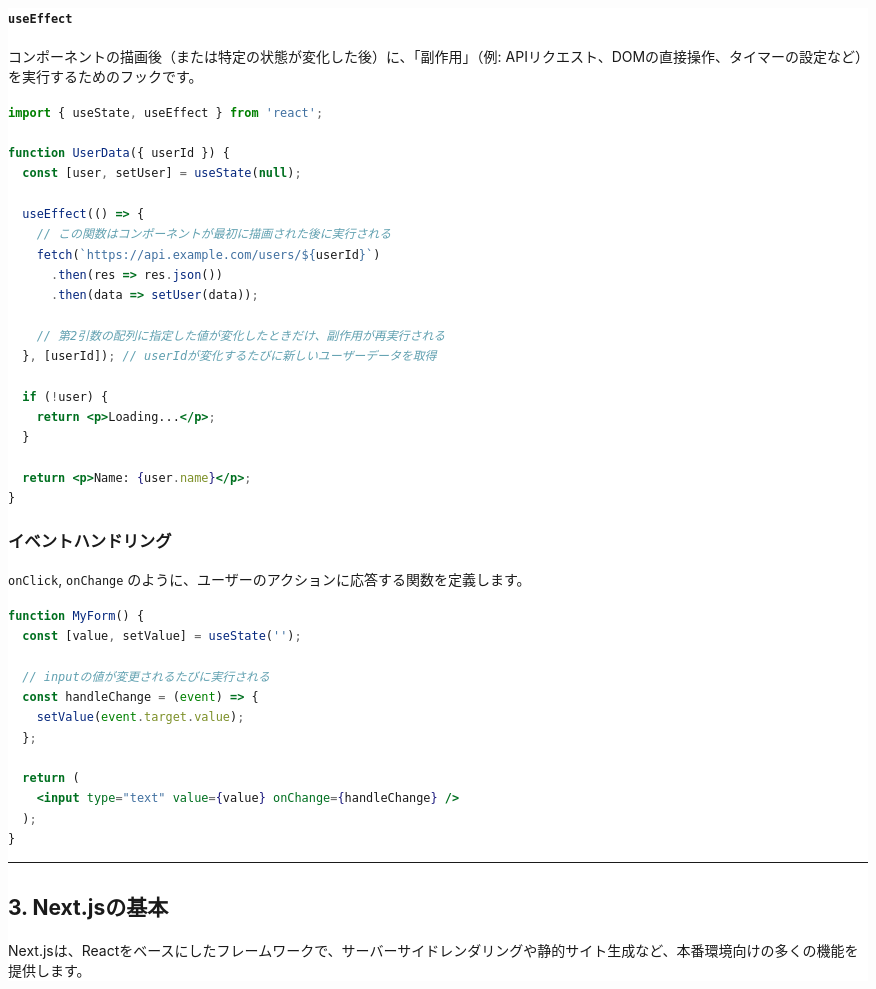 ```jsx
```

#### `useEffect`

コンポーネントの描画後（または特定の状態が変化した後）に、「副作用」（例: APIリクエスト、DOMの直接操作、タイマーの設定など）を実行するためのフックです。

```jsx
import { useState, useEffect } from 'react';

function UserData({ userId }) {
  const [user, setUser] = useState(null);

  useEffect(() => {
    // この関数はコンポーネントが最初に描画された後に実行される
    fetch(`https://api.example.com/users/${userId}`)
      .then(res => res.json())
      .then(data => setUser(data));

    // 第2引数の配列に指定した値が変化したときだけ、副作用が再実行される
  }, [userId]); // userIdが変化するたびに新しいユーザーデータを取得

  if (!user) {
    return <p>Loading...</p>;
  }

  return <p>Name: {user.name}</p>;
}
```

### イベントハンドリング

`onClick`, `onChange` のように、ユーザーのアクションに応答する関数を定義します。

```jsx
function MyForm() {
  const [value, setValue] = useState('');

  // inputの値が変更されるたびに実行される
  const handleChange = (event) => {
    setValue(event.target.value);
  };

  return (
    <input type="text" value={value} onChange={handleChange} />
  );
}
```

---

## 3. Next.jsの基本

Next.jsは、Reactをベースにしたフレームワークで、サーバーサイドレンダリングや静的サイト生成など、本番環境向けの多くの機能を提供します。
